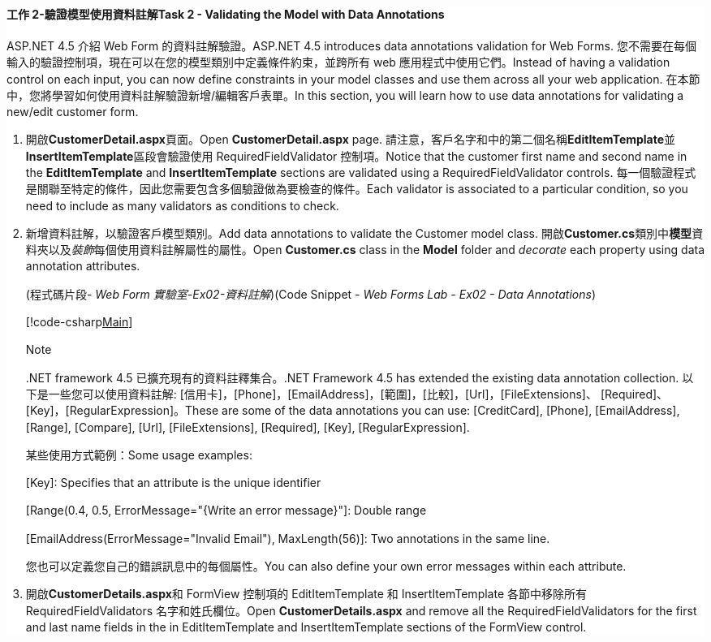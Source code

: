 <a id="Task_2_-_Validating_the_Model_with_Data_Annotations"></a>
#### <a name="task-2---validating-the-model-with-data-annotations"></a><span data-ttu-id="a8f5c-355">工作 2-驗證模型使用資料註解</span><span class="sxs-lookup"><span data-stu-id="a8f5c-355">Task 2 - Validating the Model with Data Annotations</span></span>

<span data-ttu-id="a8f5c-356">ASP.NET 4.5 介紹 Web Form 的資料註解驗證。</span><span class="sxs-lookup"><span data-stu-id="a8f5c-356">ASP.NET 4.5 introduces data annotations validation for Web Forms.</span></span> <span data-ttu-id="a8f5c-357">您不需要在每個輸入的驗證控制項，現在可以在您的模型類別中定義條件約束，並跨所有 web 應用程式中使用它們。</span><span class="sxs-lookup"><span data-stu-id="a8f5c-357">Instead of having a validation control on each input, you can now define constraints in your model classes and use them across all your web application.</span></span> <span data-ttu-id="a8f5c-358">在本節中，您將學習如何使用資料註解驗證新增/編輯客戶表單。</span><span class="sxs-lookup"><span data-stu-id="a8f5c-358">In this section, you will learn how to use data annotations for validating a new/edit customer form.</span></span>

1. <span data-ttu-id="a8f5c-359">開啟**CustomerDetail.aspx**頁面。</span><span class="sxs-lookup"><span data-stu-id="a8f5c-359">Open **CustomerDetail.aspx** page.</span></span> <span data-ttu-id="a8f5c-360">請注意，客戶名字和中的第二個名稱**EditItemTemplate**並**InsertItemTemplate**區段會驗證使用 RequiredFieldValidator 控制項。</span><span class="sxs-lookup"><span data-stu-id="a8f5c-360">Notice that the customer first name and second name in the **EditItemTemplate** and **InsertItemTemplate** sections are validated using a RequiredFieldValidator controls.</span></span> <span data-ttu-id="a8f5c-361">每一個驗證程式是關聯至特定的條件，因此您需要包含多個驗證做為要檢查的條件。</span><span class="sxs-lookup"><span data-stu-id="a8f5c-361">Each validator is associated to a particular condition, so you need to include as many validators as conditions to check.</span></span>
2. <span data-ttu-id="a8f5c-362">新增資料註解，以驗證客戶模型類別。</span><span class="sxs-lookup"><span data-stu-id="a8f5c-362">Add data annotations to validate the Customer model class.</span></span> <span data-ttu-id="a8f5c-363">開啟**Customer.cs**類別中**模型**資料夾以及*裝飾*每個使用資料註解屬性的屬性。</span><span class="sxs-lookup"><span data-stu-id="a8f5c-363">Open **Customer.cs** class in the **Model** folder and *decorate* each property using data annotation attributes.</span></span>

    <span data-ttu-id="a8f5c-364">(程式碼片段- *Web Form 實驗室-Ex02-資料註解*)</span><span class="sxs-lookup"><span data-stu-id="a8f5c-364">(Code Snippet - *Web Forms Lab - Ex02 - Data Annotations*)</span></span>

    [!code-csharp[Main](whats-new-in-web-forms-in-aspnet-45/samples/sample23.cs)]

    > [!NOTE]
    > <span data-ttu-id="a8f5c-365">.NET framework 4.5 已擴充現有的資料註釋集合。</span><span class="sxs-lookup"><span data-stu-id="a8f5c-365">.NET Framework 4.5 has extended the existing data annotation collection.</span></span> <span data-ttu-id="a8f5c-366">以下是一些您可以使用資料註解: [信用卡]，[Phone]，[EmailAddress]，[範圍]，[比較]，[Url]，[FileExtensions]、 [Required]、[Key]，[RegularExpression]。</span><span class="sxs-lookup"><span data-stu-id="a8f5c-366">These are some of the data annotations you can use: [CreditCard], [Phone], [EmailAddress], [Range], [Compare], [Url], [FileExtensions], [Required], [Key], [RegularExpression].</span></span>
    > 
    > <span data-ttu-id="a8f5c-367">某些使用方式範例：</span><span class="sxs-lookup"><span data-stu-id="a8f5c-367">Some usage examples:</span></span>
    > 
    > [Key]: Specifies that an attribute is the unique identifier
    > 
    > [Range(0.4, 0.5, ErrorMessage=&quot;{Write an error message}&quot;]: Double range
    > 
    > [EmailAddress(ErrorMessage=&quot;Invalid Email&quot;), MaxLength(56)]: Two annotations in the same line.
    > 
    > <span data-ttu-id="a8f5c-369">您也可以定義您自己的錯誤訊息中的每個屬性。</span><span class="sxs-lookup"><span data-stu-id="a8f5c-369">You can also define your own error messages within each attribute.</span></span>
3. <span data-ttu-id="a8f5c-370">開啟**CustomerDetails.aspx**和 FormView 控制項的 EditItemTemplate 和 InsertItemTemplate 各節中移除所有 RequiredFieldValidators 名字和姓氏欄位。</span><span class="sxs-lookup"><span data-stu-id="a8f5c-370">Open **CustomerDetails.aspx** and remove all the RequiredFieldValidators for the first and last name fields in the in EditItemTemplate and InsertItemTemplate sections of the FormView control.</span></span>
